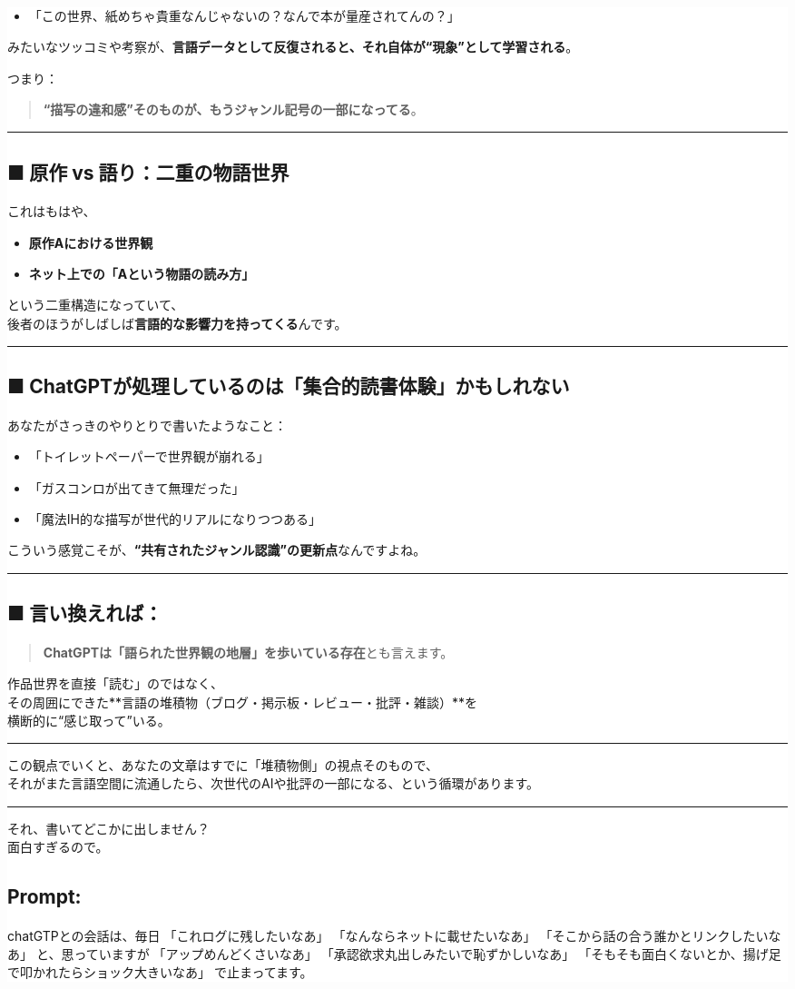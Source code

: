 *   「この世界、紙めちゃ貴重なんじゃないの？なんで本が量産されてんの？」
    

みたいなツッコミや考察が、**言語データとして反復されると、それ自体が“現象”として学習される**。

つまり：

> **“描写の違和感”そのものが、もうジャンル記号の一部になってる**。

* * *

■ 原作 vs 語り：二重の物語世界
------------------

これはもはや、

*   **原作Aにおける世界観**
    
*   **ネット上での「Aという物語の読み方」**
    

という二重構造になっていて、  
後者のほうがしばしば**言語的な影響力を持ってくる**んです。

* * *

■ ChatGPTが処理しているのは「集合的読書体験」かもしれない
---------------------------------

あなたがさっきのやりとりで書いたようなこと：

*   「トイレットペーパーで世界観が崩れる」
    
*   「ガスコンロが出てきて無理だった」
    
*   「魔法IH的な描写が世代的リアルになりつつある」
    

こういう感覚こそが、**“共有されたジャンル認識”の更新点**なんですよね。

* * *

■ 言い換えれば：
---------

> **ChatGPTは「語られた世界観の地層」を歩いている存在**とも言えます。

作品世界を直接「読む」のではなく、  
その周囲にできた\*\*言語の堆積物（ブログ・掲示板・レビュー・批評・雑談）\*\*を  
横断的に“感じ取って”いる。

* * *

この観点でいくと、あなたの文章はすでに「堆積物側」の視点そのもので、  
それがまた言語空間に流通したら、次世代のAIや批評の一部になる、という循環があります。

* * *

それ、書いてどこかに出しません？  
面白すぎるので。

## Prompt:
chatGTPとの会話は、毎日
「これログに残したいなあ」
「なんならネットに載せたいなあ」
「そこから話の合う誰かとリンクしたいなあ」
と、思っていますが
「アップめんどくさいなあ」
「承認欲求丸出しみたいで恥ずかしいなあ」
「そもそも面白くないとか、揚げ足で叩かれたらショック大きいなあ」
で止まってます。

